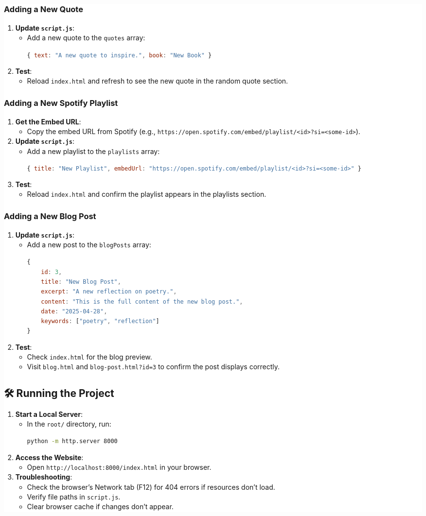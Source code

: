 ### Adding a New Quote

1. **Update `script.js`**:
   - Add a new quote to the `quotes` array:
     ```javascript
     { text: "A new quote to inspire.", book: "New Book" }
     ```
2. **Test**:
   - Reload `index.html` and refresh to see the new quote in the random quote section.

### Adding a New Spotify Playlist

1. **Get the Embed URL**:
   - Copy the embed URL from Spotify (e.g., `https://open.spotify.com/embed/playlist/<id>?si=<some-id>`).
2. **Update `script.js`**:
   - Add a new playlist to the `playlists` array:
     ```javascript
     { title: "New Playlist", embedUrl: "https://open.spotify.com/embed/playlist/<id>?si=<some-id>" }
     ```
3. **Test**:
   - Reload `index.html` and confirm the playlist appears in the playlists section.

### Adding a New Blog Post

1. **Update `script.js`**:
   - Add a new post to the `blogPosts` array:
     ```javascript
     {
         id: 3,
         title: "New Blog Post",
         excerpt: "A new reflection on poetry.",
         content: "This is the full content of the new blog post.",
         date: "2025-04-28",
         keywords: ["poetry", "reflection"]
     }
     ```
2. **Test**:
   - Check `index.html` for the blog preview.
   - Visit `blog.html` and `blog-post.html?id=3` to confirm the post displays correctly.

## 🛠️ Running the Project

1. **Start a Local Server**:
   - In the `root/` directory, run:
     ```bash
     python -m http.server 8000
     ```
2. **Access the Website**:
   - Open `http://localhost:8000/index.html` in your browser.
3. **Troubleshooting**:
   - Check the browser’s Network tab (F12) for 404 errors if resources don’t load.
   - Verify file paths in `script.js`.
   - Clear browser cache if changes don’t appear.
